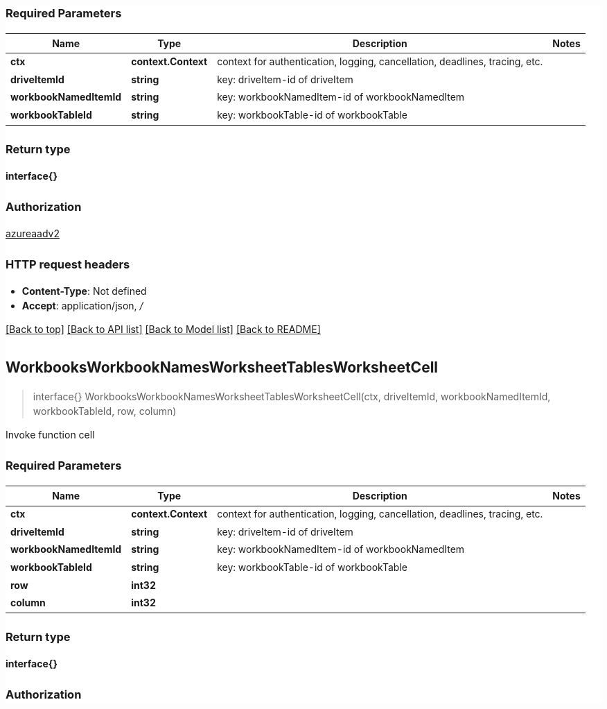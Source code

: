 ### Required Parameters


Name | Type | Description  | Notes
------------- | ------------- | ------------- | -------------
**ctx** | **context.Context** | context for authentication, logging, cancellation, deadlines, tracing, etc.
**driveItemId** | **string**| key: driveItem-id of driveItem | 
**workbookNamedItemId** | **string**| key: workbookNamedItem-id of workbookNamedItem | 
**workbookTableId** | **string**| key: workbookTable-id of workbookTable | 

### Return type

**interface{}**

### Authorization

[azureaadv2](../README.md#azureaadv2)

### HTTP request headers

- **Content-Type**: Not defined
- **Accept**: application/json, */*

[[Back to top]](#) [[Back to API list]](../README.md#documentation-for-api-endpoints)
[[Back to Model list]](../README.md#documentation-for-models)
[[Back to README]](../README.md)


## WorkbooksWorkbookNamesWorksheetTablesWorksheetCell

> interface{} WorkbooksWorkbookNamesWorksheetTablesWorksheetCell(ctx, driveItemId, workbookNamedItemId, workbookTableId, row, column)

Invoke function cell

### Required Parameters


Name | Type | Description  | Notes
------------- | ------------- | ------------- | -------------
**ctx** | **context.Context** | context for authentication, logging, cancellation, deadlines, tracing, etc.
**driveItemId** | **string**| key: driveItem-id of driveItem | 
**workbookNamedItemId** | **string**| key: workbookNamedItem-id of workbookNamedItem | 
**workbookTableId** | **string**| key: workbookTable-id of workbookTable | 
**row** | **int32**|  | 
**column** | **int32**|  | 

### Return type

**interface{}**

### Authorization
